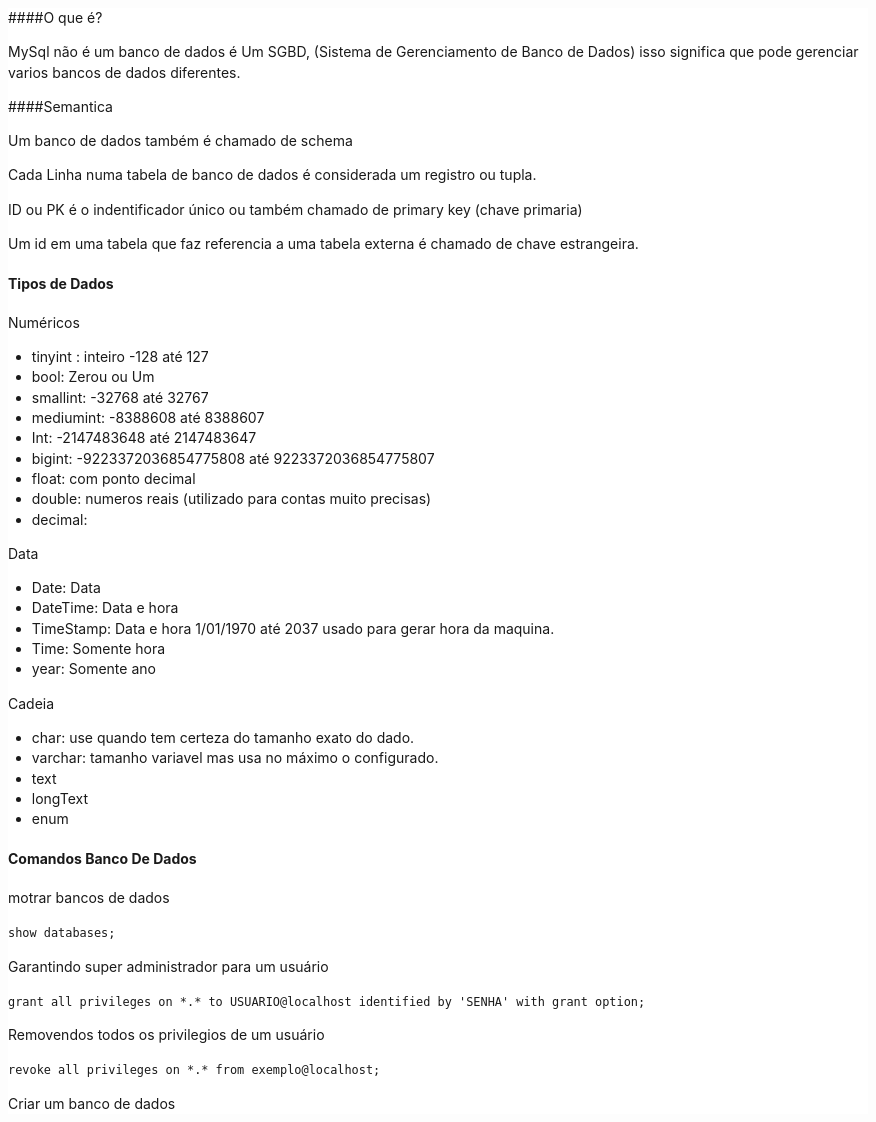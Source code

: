####O que é?

MySql não é um banco de dados é Um SGBD, (Sistema de Gerenciamento de Banco de Dados) isso significa que pode gerenciar varios bancos de dados diferentes.

####Semantica

Um banco de dados também é chamado de schema

Cada Linha numa tabela de banco de dados é considerada um registro ou tupla.

ID ou PK é o indentificador único ou também chamado de primary key (chave primaria)

Um id em uma tabela que faz referencia a uma tabela externa é chamado de chave estrangeira.

#### Tipos de Dados

Numéricos

* tinyint : inteiro -128 até 127
* bool: Zerou ou Um 
* smallint: -32768 até 32767
* mediumint: -8388608 até 8388607
* Int: -2147483648 até 2147483647
* bigint: -9223372036854775808 até 9223372036854775807
* float: com ponto decimal
* double: numeros reais (utilizado para contas muito precisas)
* decimal:

Data

* Date: Data
* DateTime: Data e hora
* TimeStamp: Data e hora 1/01/1970 até 2037 usado para gerar hora da maquina.
* Time: Somente hora
* year: Somente ano

Cadeia

* char: use quando tem certeza do tamanho exato do dado.
* varchar: tamanho variavel mas usa no máximo o configurado.
* text
* longText
* enum

#### Comandos Banco De Dados

motrar bancos de dados

	show databases;
	
Garantindo super administrador para um usuário

	grant all privileges on *.* to USUARIO@localhost identified by 'SENHA' with grant option;
	
Removendos todos os privilegios de um usuário

	revoke all privileges on *.* from exemplo@localhost;
	
Criar um banco de dados 
